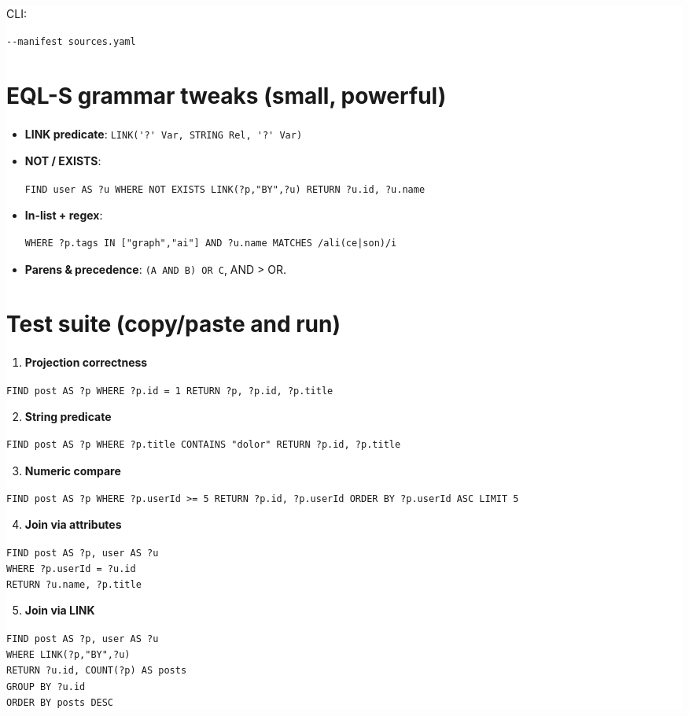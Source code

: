 CLI:

```
--manifest sources.yaml
```

# EQL-S grammar tweaks (small, powerful)

- **LINK predicate**: `LINK('?' Var, STRING Rel, '?' Var)`
- **NOT / EXISTS**:

  ```eql
  FIND user AS ?u WHERE NOT EXISTS LINK(?p,"BY",?u) RETURN ?u.id, ?u.name
  ```

- **In-list + regex**:

  ```eql
  WHERE ?p.tags IN ["graph","ai"] AND ?u.name MATCHES /ali(ce|son)/i
  ```

- **Parens & precedence**: `(A AND B) OR C`, AND > OR.

# Test suite (copy/paste and run)

1. **Projection correctness**

```eql
FIND post AS ?p WHERE ?p.id = 1 RETURN ?p, ?p.id, ?p.title
```

2. **String predicate**

```eql
FIND post AS ?p WHERE ?p.title CONTAINS "dolor" RETURN ?p.id, ?p.title
```

3. **Numeric compare**

```eql
FIND post AS ?p WHERE ?p.userId >= 5 RETURN ?p.id, ?p.userId ORDER BY ?p.userId ASC LIMIT 5
```

4. **Join via attributes**

```eql
FIND post AS ?p, user AS ?u
WHERE ?p.userId = ?u.id
RETURN ?u.name, ?p.title
```

5. **Join via LINK**

```eql
FIND post AS ?p, user AS ?u
WHERE LINK(?p,"BY",?u)
RETURN ?u.id, COUNT(?p) AS posts
GROUP BY ?u.id
ORDER BY posts DESC
```
